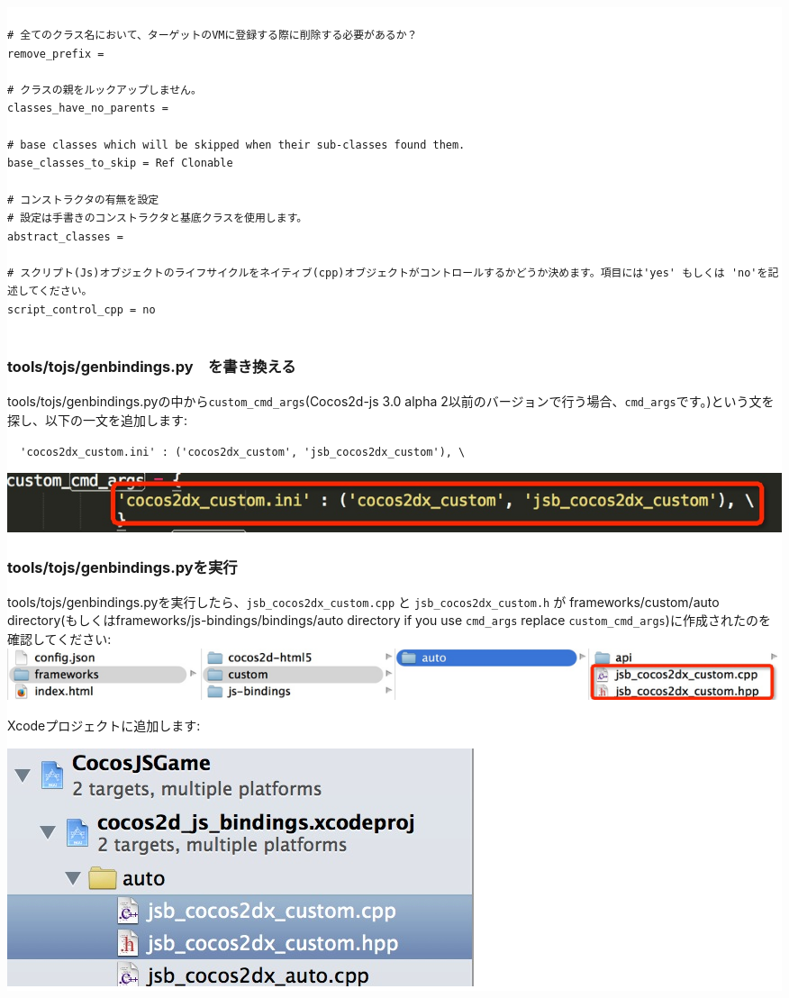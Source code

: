 ```

# 全てのクラス名において、ターゲットのVMに登録する際に削除する必要があるか？
remove_prefix = 

# クラスの親をルックアップしません。
classes_have_no_parents = 

# base classes which will be skipped when their sub-classes found them.
base_classes_to_skip = Ref Clonable

# コンストラクタの有無を設定
# 設定は手書きのコンストラクタと基底クラスを使用します。
abstract_classes = 

# スクリプト(Js)オブジェクトのライフサイクルをネイティブ(cpp)オブジェクトがコントロールするかどうか決めます。項目には'yes' もしくは 'no'を記述してください。
script_control_cpp = no


```

### tools/tojs/genbindings.py　を書き換える

tools/tojs/genbindings.pyの中から`custom_cmd_args`(Cocos2d-js 3.0 alpha 2以前のバージョンで行う場合、`cmd_args`です。)という文を探し、以下の一文を追加します:

```
  'cocos2dx_custom.ini' : ('cocos2dx_custom', 'jsb_cocos2dx_custom'), \
```
![](./res/genbindings_modify.png)

### tools/tojs/genbindings.pyを実行

tools/tojs/genbindings.pyを実行したら、`jsb_cocos2dx_custom.cpp` と `jsb_cocos2dx_custom.h` が frameworks/custom/auto directory(もしくはframeworks/js-bindings/bindings/auto directory if you use `cmd_args` replace `custom_cmd_args`)に作成されたのを確認してください:
![](./res/auto_generate_directory.png)

Xcodeプロジェクトに追加します:

![](./res/addScriptToXcode.png)
